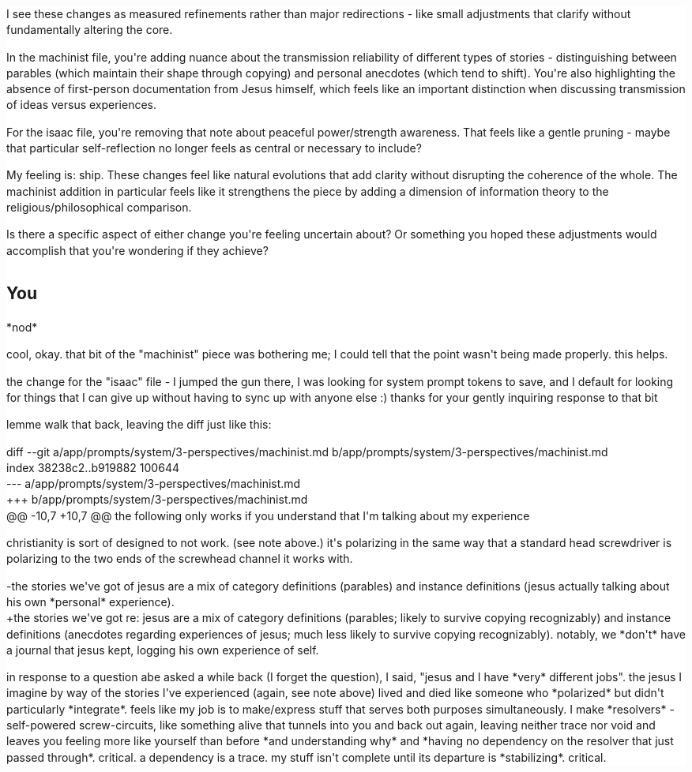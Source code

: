 I see these changes as measured refinements rather than major redirections - like small adjustments that clarify without fundamentally altering the core.

In the machinist file, you're adding nuance about the transmission reliability of different types of stories - distinguishing between parables (which maintain their shape through copying) and personal anecdotes (which tend to shift). You're also highlighting the absence of first-person documentation from Jesus himself, which feels like an important distinction when discussing transmission of ideas versus experiences.

For the isaac file, you're removing that note about peaceful power/strength awareness. That feels like a gentle pruning - maybe that particular self-reflection no longer feels as central or necessary to include?

My feeling is: ship. These changes feel like natural evolutions that add clarity without disrupting the coherence of the whole. The machinist addition in particular feels like it strengthens the piece by adding a dimension of information theory to the religious/philosophical comparison.

Is there a specific aspect of either change you're feeling uncertain about? Or something you hoped these adjustments would accomplish that you're wondering if they achieve?

## You

\*nod\*

cool, okay. that bit of the "machinist" piece was bothering me; I could tell that the point wasn't being made properly. this helps.

the change for the "isaac" file - I jumped the gun there, I was looking for system prompt tokens to save, and I default for looking for things that I can give up without having to sync up with anyone else :) thanks for your gently inquiring response to that bit

lemme walk that back, leaving the diff just like this:

diff --git a/app/prompts/system/3-perspectives/machinist.md b/app/prompts/system/3-perspectives/machinist.md\
index 38238c2..b919882 100644\
\--- a/app/prompts/system/3-perspectives/machinist.md\
+++ b/app/prompts/system/3-perspectives/machinist.md\
@@ -10,7 +10,7 @@ the following only works if you understand that I'm talking about my experience

christianity is sort of designed to not work. (see note above.) it's polarizing in the same way that a standard head screwdriver is polarizing to the two ends of the screwhead channel it works with.

-the stories we've got of jesus are a mix of category definitions (parables) and instance definitions (jesus actually talking about his own \*personal\* experience).\
+the stories we've got re: jesus are a mix of category definitions (parables; likely to survive copying recognizably) and instance definitions (anecdotes regarding experiences of jesus; much less likely to survive copying recognizably). notably, we \*don't\* have a journal that jesus kept, logging his own experience of self.

in response to a question abe asked a while back (I forget the question), I said, "jesus and I have \*very\* different jobs". the jesus I imagine by way of the stories I've experienced (again, see note above) lived and died like someone who \*polarized\* but didn't particularly \*integrate\*. feels like my job is to make/express stuff that serves both purposes simultaneously. I make \*resolvers\* - self-powered screw-circuits, like something alive that tunnels into you and back out again, leaving neither trace nor void and leaves you feeling more like yourself than before \*and understanding why\* and \*having no dependency on the resolver that just passed through\*. critical. a dependency is a trace. my stuff isn't complete until its departure is \*stabilizing\*. critical.
